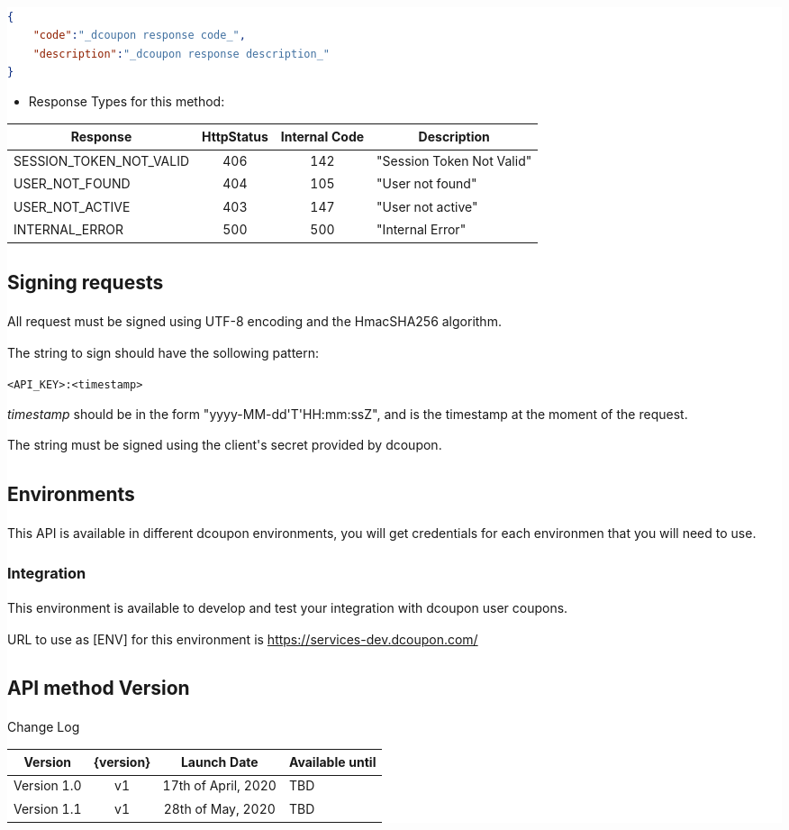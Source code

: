 ```json ResponseType
{
	"code":"_dcoupon response code_",
 	"description":"_dcoupon response description_"
}
```

+ Response Types for this method:

| Response	 | HttpStatus | Internal Code | Description |
|----------------|:----------:|:-------------:|-------------|
| SESSION_TOKEN_NOT_VALID | 406 | 142 |  "Session Token Not Valid" |
| USER_NOT_FOUND | 404 | 105 |  "User not found" |
| USER_NOT_ACTIVE | 403 | 147 |  "User not active" |
| INTERNAL_ERROR | 500 | 500 | "Internal Error" |

## Signing requests

All request must be signed using UTF-8 encoding and the HmacSHA256 algorithm. 

The string to sign should have the sollowing pattern:

```
<API_KEY>:<timestamp>
```

_timestamp_ should be in the form "yyyy-MM-dd'T'HH:mm:ssZ", and is the timestamp at the moment of the request.

The string must be signed using the client's secret provided by dcoupon.

## Environments

This API is available in different dcoupon environments, you will get credentials for each environmen that you will need to use.

### Integration

This environment is available to develop and test your integration with dcoupon user coupons.

URL to use as [ENV] for this environment is https://services-dev.dcoupon.com/

## API method Version

Change Log

| Version | {version} | Launch Date | Available until |
|----------------|:----------:|:-------------:|-------------|
| Version 1.0 | v1 | 17th of April, 2020  | TBD|
| Version 1.1 | v1 | 28th of May, 2020  | TBD|


